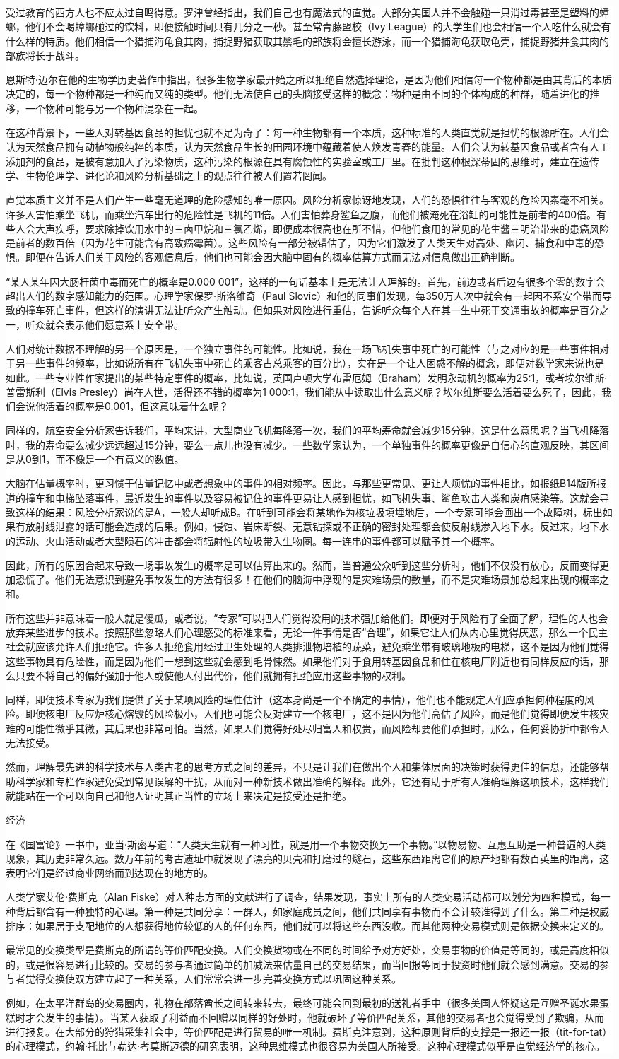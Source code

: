 受过教育的西方人也不应太过自鸣得意。罗津曾经指出，我们自己也有魔法式的直觉。大部分美国人并不会触碰一只消过毒甚至是塑料的蟑螂，他们不会喝蟑螂碰过的饮料，即便接触时间只有几分之一秒。甚至常青藤盟校（Ivy League）的大学生们也会相信一个人吃什么就会有什么样的特质。他们相信一个猎捕海龟食其肉，捕捉野猪获取其鬃毛的部族将会擅长游泳，而一个猎捕海龟获取龟壳，捕捉野猪并食其肉的部族将长于战斗。

恩斯特·迈尔在他的生物学历史著作中指出，很多生物学家最开始之所以拒绝自然选择理论，是因为他们相信每一个物种都是由其背后的本质决定的，每一个物种都是一种纯而又纯的类型。他们无法使自己的头脑接受这样的概念：物种是由不同的个体构成的种群，随着进化的推移，一个物种可能与另一个物种混杂在一起。

在这种背景下，一些人对转基因食品的担忧也就不足为奇了：每一种生物都有一个本质，这种标准的人类直觉就是担忧的根源所在。人们会认为天然食品拥有动植物般纯粹的本质，认为天然食品生长的田园环境中蕴藏着使人焕发青春的能量。人们会认为转基因食品或者含有人工添加剂的食品，是被有意加入了污染物质，这种污染的根源在具有腐蚀性的实验室或工厂里。在批判这种根深蒂固的思维时，建立在遗传学、生物伦理学、进化论和风险分析基础之上的观点往往被人们置若罔闻。

直觉本质主义并不是人们产生一些毫无道理的危险感知的唯一原因。风险分析家惊讶地发现，人们的恐惧往往与客观的危险因素毫不相关。许多人害怕乘坐飞机，而乘坐汽车出行的危险性是飞机的11倍。人们害怕葬身鲨鱼之腹，而他们被淹死在浴缸的可能性是前者的400倍。有些人会大声疾呼，要求除掉饮用水中的三卤甲烷和三氯乙烯，即便成本很高也在所不惜，但他们食用的常见的花生酱三明治带来的患癌风险是前者的数百倍（因为花生可能含有高致癌霉菌）。这些风险有一部分被错估了，因为它们激发了人类天生对高处、幽闭、捕食和中毒的恐惧。即便在告诉人们关于风险的客观信息后，他们也可能会因大脑中固有的概率估算方式而无法对信息做出正确判断。

“某人某年因大肠杆菌中毒而死亡的概率是0.000 001”，这样的一句话基本上是无法让人理解的。首先，前边或者后边有很多个零的数字会超出人们的数字感知能力的范围。心理学家保罗·斯洛维奇（Paul Slovic）和他的同事们发现，每350万人次中就会有一起因不系安全带而导致的撞车死亡事件，但这样的演讲无法让听众产生触动。但如果对风险进行重估，告诉听众每个人在其一生中死于交通事故的概率是百分之一，听众就会表示他们愿意系上安全带。

人们对统计数据不理解的另一个原因是，一个独立事件的可能性。比如说，我在一场飞机失事中死亡的可能性（与之对应的是一些事件相对于另一些事件的频率，比如说所有在飞机失事中死亡的乘客占总乘客的百分比），实在是一个让人困惑不解的概念，即便对数学家来说也是如此。一些专业性作家提出的某些特定事件的概率，比如说，英国卢顿大学布雷厄姆（Braham）发明永动机的概率为25:1，或者埃尔维斯·普雷斯利（Elvis Presley）尚在人世，活得还不错的概率为1 000:1，我们能从中读取出什么意义呢？埃尔维斯要么活着要么死了，因此，我们会说他活着的概率是0.001，但这意味着什么呢？

同样的，航空安全分析家告诉我们，平均来讲，大型商业飞机每降落一次，我们的平均寿命就会减少15分钟，这是什么意思呢？当飞机降落时，我的寿命要么减少远远超过15分钟，要么一点儿也没有减少。一些数学家认为，一个单独事件的概率更像是自信心的直观反映，其区间是从0到1，而不像是一个有意义的数值。

大脑在估量概率时，更习惯于估量记忆中或者想象中的事件的相对频率。因此，与那些更常见、更让人烦忧的事件相比，如报纸B14版所报道的撞车和电梯坠落事件，最近发生的事件以及容易被记住的事件更易让人感到担忧，如飞机失事、鲨鱼攻击人类和炭疽感染等。这就会导致这样的结果：风险分析家说的是A，一般人却听成B。在听到可能会将某地作为核垃圾填埋地后，一个专家可能会画出一个故障树，标出如果有放射线泄露的话可能会造成的后果。例如，侵蚀、岩床断裂、无意钻探或不正确的密封处理都会使反射线渗入地下水。反过来，地下水的运动、火山活动或者大型陨石的冲击都会将辐射性的垃圾带入生物圈。每一连串的事件都可以赋予其一个概率。

因此，所有的原因合起来导致一场事故发生的概率是可以估算出来的。然而，当普通公众听到这些分析时，他们不仅没有放心，反而变得更加恐慌了。他们无法意识到避免事故发生的方法有很多！在他们的脑海中浮现的是灾难场景的数量，而不是灾难场景加总起来出现的概率之和。

所有这些并非意味着一般人就是傻瓜，或者说，“专家”可以把人们觉得没用的技术强加给他们。即便对于风险有了全面了解，理性的人也会放弃某些进步的技术。按照那些忽略人们心理感受的标准来看，无论一件事情是否“合理”，如果它让人们从内心里觉得厌恶，那么一个民主社会就应该允许人们拒绝它。许多人拒绝食用经过卫生处理的人类排泄物培植的蔬菜，避免乘坐带有玻璃地板的电梯，这不是因为他们觉得这些事物具有危险性，而是因为他们一想到这些就会感到毛骨悚然。如果他们对于食用转基因食品和住在核电厂附近也有同样反应的话，那么只要不将自己的偏好强加于他人或使他人付出代价，他们就拥有拒绝应用这些事物的权利。

同样，即便技术专家为我们提供了关于某项风险的理性估计（这本身尚是一个不确定的事情），他们也不能规定人们应承担何种程度的风险。即便核电厂反应炉核心熔毁的风险极小，人们也可能会反对建立一个核电厂，这不是因为他们高估了风险，而是他们觉得即便发生核灾难的可能性微乎其微，其后果也非常可怕。当然，如果人们觉得好处尽归富人和权贵，而风险却要他们承担时，那么，任何妥协折中都令人无法接受。

然而，理解最先进的科学技术与人类古老的思考方式之间的差异，不只是让我们在做出个人和集体层面的决策时获得更佳的信息，还能够帮助科学家和专栏作家避免受到常见误解的干扰，从而对一种新技术做出准确的解释。此外，它还有助于所有人准确理解这项技术，这样我们就能站在一个可以向自己和他人证明其正当性的立场上来决定是接受还是拒绝。





经济


在《国富论》一书中，亚当·斯密写道：“人类天生就有一种习性，就是用一个事物交换另一个事物。”以物易物、互惠互助是一种普遍的人类现象，其历史非常久远。数万年前的考古遗址中就发现了漂亮的贝壳和打磨过的燧石，这些东西距离它们的原产地都有数百英里的距离，这表明它们是经过商业网络而到达现在的地方的。

人类学家艾伦·费斯克（Alan Fiske）对人种志方面的文献进行了调查，结果发现，事实上所有的人类交易活动都可以划分为四种模式，每一种背后都含有一种独特的心理。第一种是共同分享：一群人，如家庭成员之间，他们共同享有事物而不会计较谁得到了什么。第二种是权威排序：如果居于支配地位的人想获得地位较低的人的任何东西，他们就可以将这些东西没收。而其他两种交易模式则是依据交换来定义的。

最常见的交换类型是费斯克的所谓的等价匹配交换。人们交换货物或在不同的时间给予对方好处，交易事物的价值是等同的，或是高度相似的，或是很容易进行比较的。交易的参与者通过简单的加减法来估量自己的交易结果，而当回报等同于投资时他们就会感到满意。交易的参与者觉得交换使双方建立起了一种关系，人们常常会进一步完善交换方式以巩固这种关系。

例如，在太平洋群岛的交易圈内，礼物在部落酋长之间转来转去，最终可能会回到最初的送礼者手中（很多美国人怀疑这是互赠圣诞水果蛋糕时才会发生的事情）。当某人获取了利益而不回赠以同样的好处时，他就破坏了等价匹配关系，其他的交易者也会觉得受到了欺骗，从而进行报复。在大部分的狩猎采集社会中，等价匹配是进行贸易的唯一机制。费斯克注意到，这种原则背后的支撑是一报还一报（tit-for-tat）的心理模式，约翰·托比与勒达·考莫斯迈德的研究表明，这种思维模式也很容易为美国人所接受。这种心理模式似乎是直觉经济学的核心。
